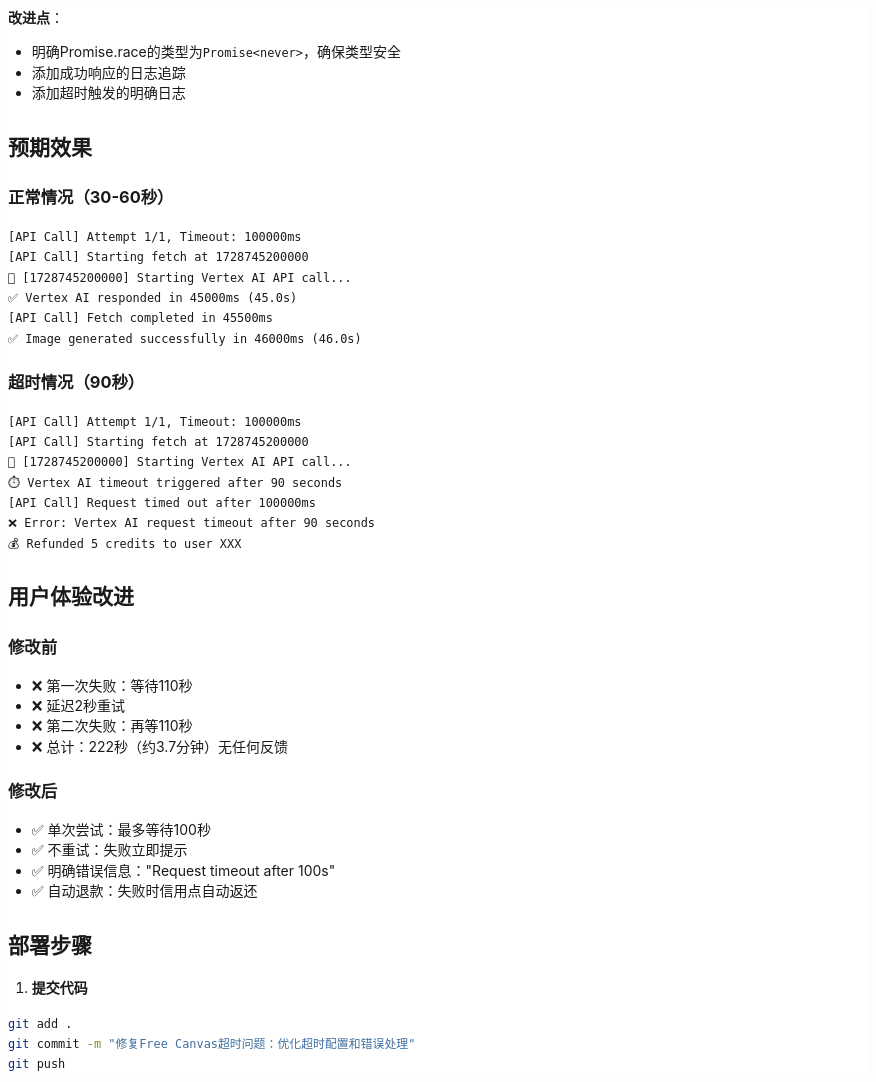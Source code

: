 **改进点**：
- 明确Promise.race的类型为`Promise<never>`，确保类型安全
- 添加成功响应的日志追踪
- 添加超时触发的明确日志

## 预期效果

### 正常情况（30-60秒）
```
[API Call] Attempt 1/1, Timeout: 100000ms
[API Call] Starting fetch at 1728745200000
📡 [1728745200000] Starting Vertex AI API call...
✅ Vertex AI responded in 45000ms (45.0s)
[API Call] Fetch completed in 45500ms
✅ Image generated successfully in 46000ms (46.0s)
```

### 超时情况（90秒）
```
[API Call] Attempt 1/1, Timeout: 100000ms
[API Call] Starting fetch at 1728745200000
📡 [1728745200000] Starting Vertex AI API call...
⏱️ Vertex AI timeout triggered after 90 seconds
[API Call] Request timed out after 100000ms
❌ Error: Vertex AI request timeout after 90 seconds
💰 Refunded 5 credits to user XXX
```

## 用户体验改进

### 修改前
- ❌ 第一次失败：等待110秒
- ❌ 延迟2秒重试
- ❌ 第二次失败：再等110秒
- ❌ 总计：222秒（约3.7分钟）无任何反馈

### 修改后
- ✅ 单次尝试：最多等待100秒
- ✅ 不重试：失败立即提示
- ✅ 明确错误信息："Request timeout after 100s"
- ✅ 自动退款：失败时信用点自动返还

## 部署步骤

1. **提交代码**
```bash
git add .
git commit -m "修复Free Canvas超时问题：优化超时配置和错误处理"
git push
```
